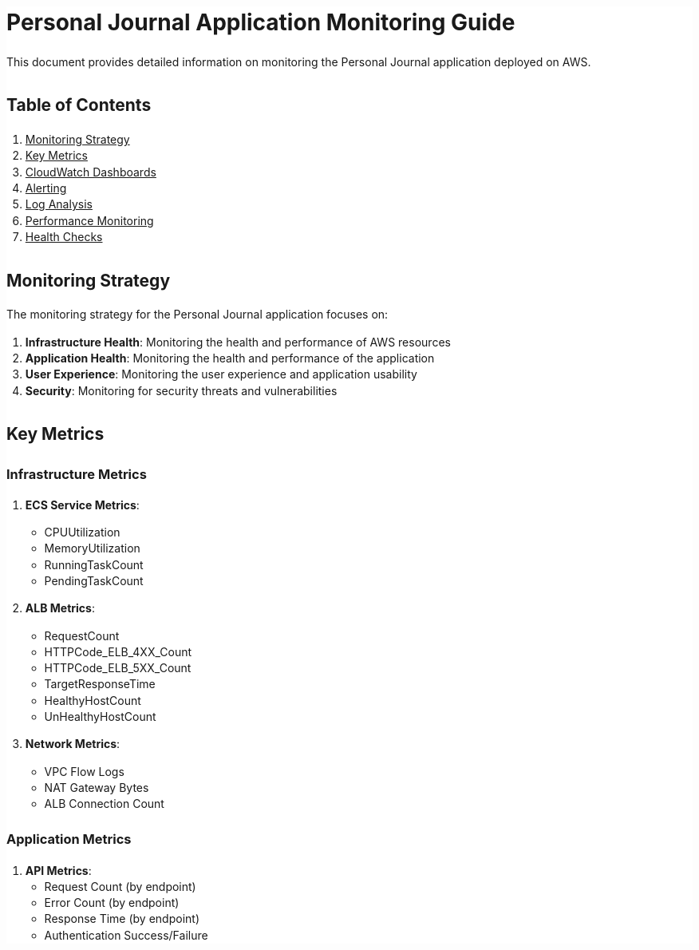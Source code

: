# Personal Journal Application Monitoring Guide

This document provides detailed information on monitoring the Personal Journal application deployed on AWS.

## Table of Contents

1. [Monitoring Strategy](#monitoring-strategy)
2. [Key Metrics](#key-metrics)
3. [CloudWatch Dashboards](#cloudwatch-dashboards)
4. [Alerting](#alerting)
5. [Log Analysis](#log-analysis)
6. [Performance Monitoring](#performance-monitoring)
7. [Health Checks](#health-checks)

## Monitoring Strategy

The monitoring strategy for the Personal Journal application focuses on:

1. **Infrastructure Health**: Monitoring the health and performance of AWS resources
2. **Application Health**: Monitoring the health and performance of the application
3. **User Experience**: Monitoring the user experience and application usability
4. **Security**: Monitoring for security threats and vulnerabilities

## Key Metrics

### Infrastructure Metrics

1. **ECS Service Metrics**:
   - CPUUtilization
   - MemoryUtilization
   - RunningTaskCount
   - PendingTaskCount

2. **ALB Metrics**:
   - RequestCount
   - HTTPCode_ELB_4XX_Count
   - HTTPCode_ELB_5XX_Count
   - TargetResponseTime
   - HealthyHostCount
   - UnHealthyHostCount

3. **Network Metrics**:
   - VPC Flow Logs
   - NAT Gateway Bytes
   - ALB Connection Count

### Application Metrics

1. **API Metrics**:
   - Request Count (by endpoint)
   - Error Count (by endpoint)
   - Response Time (by endpoint)
   - Authentication Success/Failure
